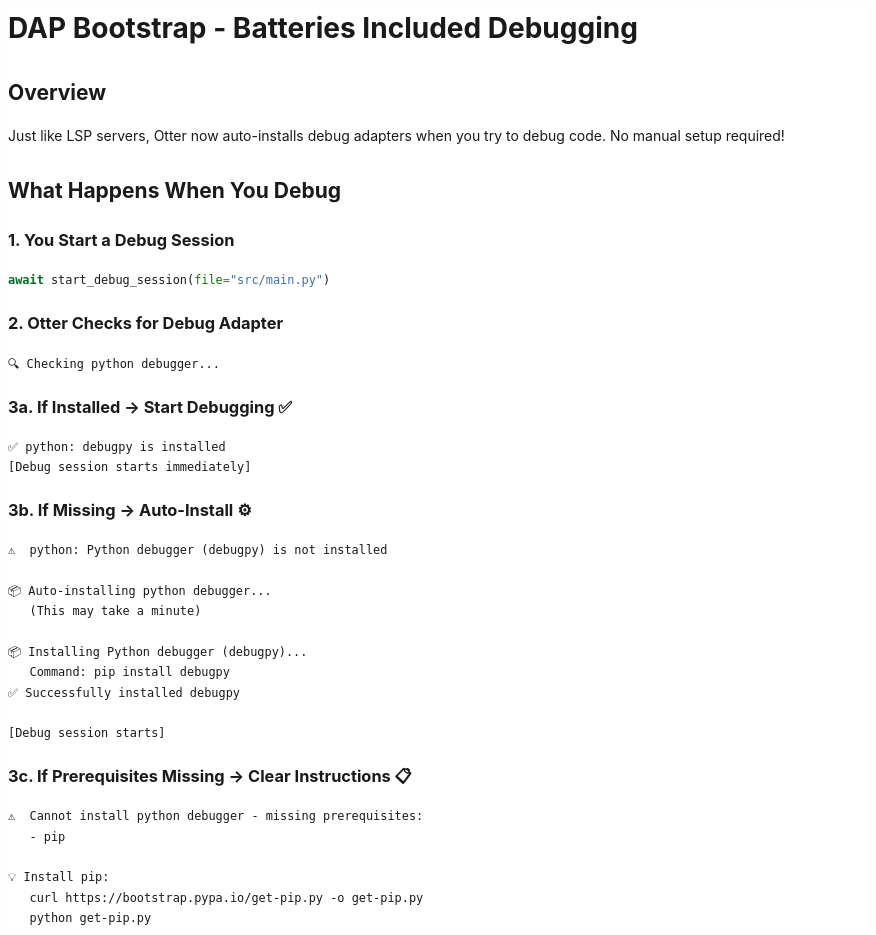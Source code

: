 # DAP Bootstrap - Batteries Included Debugging

## Overview

Just like LSP servers, Otter now auto-installs debug adapters when you try to debug code. No manual setup required!

## What Happens When You Debug

### 1. You Start a Debug Session

```python
await start_debug_session(file="src/main.py")
```

### 2. Otter Checks for Debug Adapter

```
🔍 Checking python debugger...
```

### 3a. If Installed → Start Debugging ✅

```
✅ python: debugpy is installed
[Debug session starts immediately]
```

### 3b. If Missing → Auto-Install ⚙️

```
⚠️  python: Python debugger (debugpy) is not installed

📦 Auto-installing python debugger...
   (This may take a minute)

📦 Installing Python debugger (debugpy)...
   Command: pip install debugpy
✅ Successfully installed debugpy

[Debug session starts]
```

### 3c. If Prerequisites Missing → Clear Instructions 📋

```
⚠️  Cannot install python debugger - missing prerequisites:
   - pip

💡 Install pip:
   curl https://bootstrap.pypa.io/get-pip.py -o get-pip.py
   python get-pip.py
```
